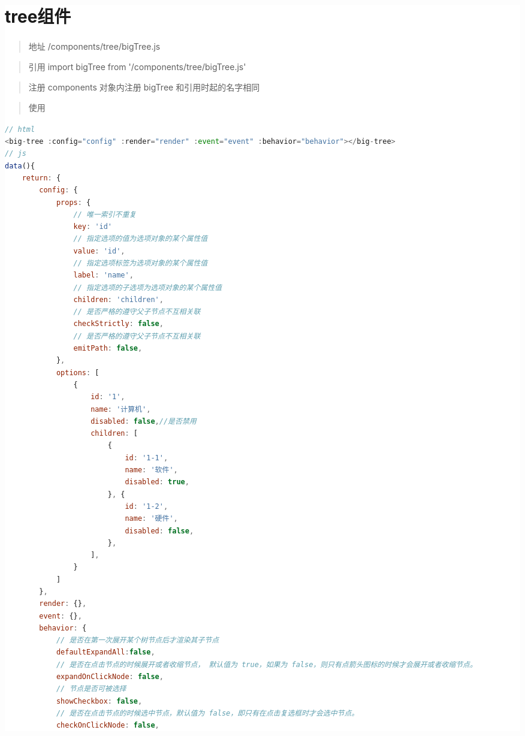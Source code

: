 # tree组件

> 地址
> /components/tree/bigTree.js

> 引用
> import bigTree from '/components/tree/bigTree.js'

> 注册
> components 对象内注册 bigTree 和引用时起的名字相同

> 使用

```js
// html 
<big-tree :config="config" :render="render" :event="event" :behavior="behavior"></big-tree>
// js
data(){
    return: {
	    config: {
			props: {
			    // 唯一索引不重复
                key: 'id'
                // 指定选项的值为选项对象的某个属性值
                value: 'id',
                // 指定选项标签为选项对象的某个属性值
                label: 'name',
                // 指定选项的子选项为选项对象的某个属性值
                children: 'children',
                // 是否严格的遵守父子节点不互相关联
                checkStrictly: false,
                // 是否严格的遵守父子节点不互相关联
                emitPath: false,
			},
			options: [
			    {
			        id: '1',
			        name: '计算机',
			        disabled: false,//是否禁用
			        children: [
			            {
			                id: '1-1',
			                name: '软件',
			                disabled: true,
			            }, {
			                id: '1-2',
			                name: '硬件',
			                disabled: false,
			            },
			        ],
			    }
			]
		},
		render: {},
		event: {},
		behavior: {
            // 是否在第一次展开某个树节点后才渲染其子节点
            defaultExpandAll:false,
		    // 是否在点击节点的时候展开或者收缩节点， 默认值为 true，如果为 false，则只有点箭头图标的时候才会展开或者收缩节点。
		    expandOnClickNode: false,
		    // 节点是否可被选择
		    showCheckbox: false,
		    // 是否在点击节点的时候选中节点，默认值为 false，即只有在点击复选框时才会选中节点。
		    checkOnClickNode: false,
```